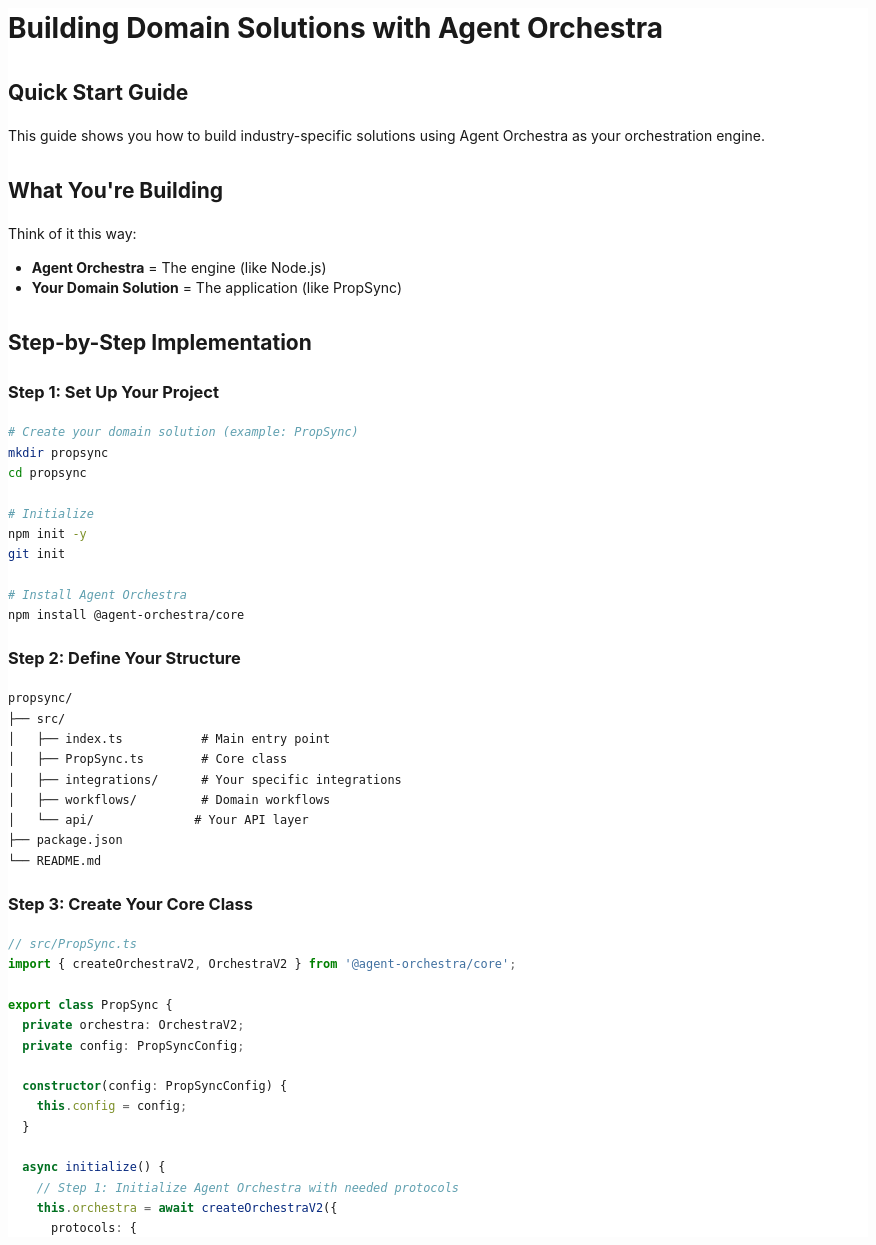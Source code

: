 # Building Domain Solutions with Agent Orchestra

## Quick Start Guide

This guide shows you how to build industry-specific solutions using Agent Orchestra as your orchestration engine.

## What You're Building

Think of it this way:
- **Agent Orchestra** = The engine (like Node.js)
- **Your Domain Solution** = The application (like PropSync)

## Step-by-Step Implementation

### Step 1: Set Up Your Project

```bash
# Create your domain solution (example: PropSync)
mkdir propsync
cd propsync

# Initialize
npm init -y
git init

# Install Agent Orchestra
npm install @agent-orchestra/core
```

### Step 2: Define Your Structure

```
propsync/
├── src/
│   ├── index.ts           # Main entry point
│   ├── PropSync.ts        # Core class
│   ├── integrations/      # Your specific integrations
│   ├── workflows/         # Domain workflows
│   └── api/              # Your API layer
├── package.json
└── README.md
```

### Step 3: Create Your Core Class

```typescript
// src/PropSync.ts
import { createOrchestraV2, OrchestraV2 } from '@agent-orchestra/core';

export class PropSync {
  private orchestra: OrchestraV2;
  private config: PropSyncConfig;

  constructor(config: PropSyncConfig) {
    this.config = config;
  }

  async initialize() {
    // Step 1: Initialize Agent Orchestra with needed protocols
    this.orchestra = await createOrchestraV2({
      protocols: {
```